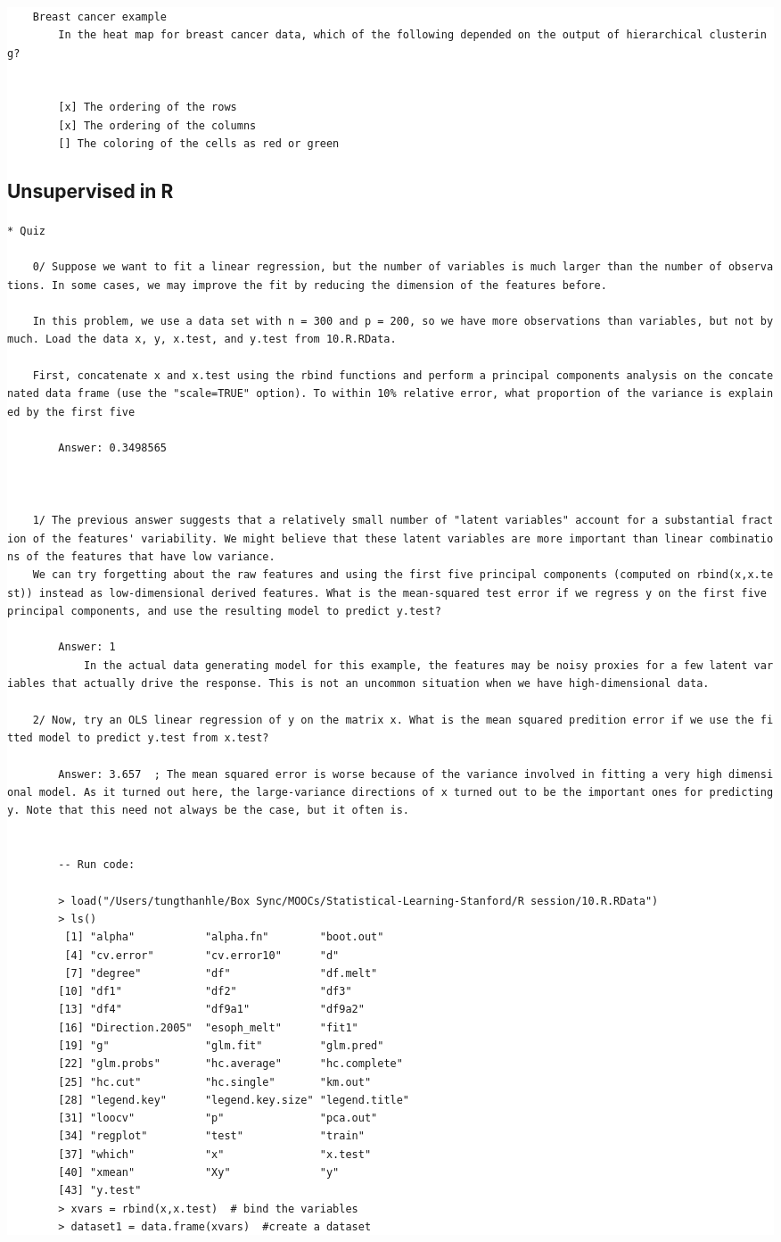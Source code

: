 		Breast cancer example
			In the heat map for breast cancer data, which of the following depended on the output of hierarchical clustering?


			[x] The ordering of the rows
			[x] The ordering of the columns
			[] The coloring of the cells as red or green

## Unsupervised in R

	* Quiz

		0/ Suppose we want to fit a linear regression, but the number of variables is much larger than the number of observations. In some cases, we may improve the fit by reducing the dimension of the features before.

		In this problem, we use a data set with n = 300 and p = 200, so we have more observations than variables, but not by much. Load the data x, y, x.test, and y.test from 10.R.RData.

		First, concatenate x and x.test using the rbind functions and perform a principal components analysis on the concatenated data frame (use the "scale=TRUE" option). To within 10% relative error, what proportion of the variance is explained by the first five 

			Answer: 0.3498565



		1/ The previous answer suggests that a relatively small number of "latent variables" account for a substantial fraction of the features' variability. We might believe that these latent variables are more important than linear combinations of the features that have low variance.
		We can try forgetting about the raw features and using the first five principal components (computed on rbind(x,x.test)) instead as low-dimensional derived features. What is the mean-squared test error if we regress y on the first five principal components, and use the resulting model to predict y.test?

			Answer: 1
				In the actual data generating model for this example, the features may be noisy proxies for a few latent variables that actually drive the response. This is not an uncommon situation when we have high-dimensional data.

		2/ Now, try an OLS linear regression of y on the matrix x. What is the mean squared predition error if we use the fitted model to predict y.test from x.test?

			Answer: 3.657  ; The mean squared error is worse because of the variance involved in fitting a very high dimensional model. As it turned out here, the large-variance directions of x turned out to be the important ones for predicting y. Note that this need not always be the case, but it often is.

 
			-- Run code:

			> load("/Users/tungthanhle/Box Sync/MOOCs/Statistical-Learning-Stanford/R session/10.R.RData")
			> ls()
			 [1] "alpha"           "alpha.fn"        "boot.out"       
			 [4] "cv.error"        "cv.error10"      "d"              
			 [7] "degree"          "df"              "df.melt"        
			[10] "df1"             "df2"             "df3"            
			[13] "df4"             "df9a1"           "df9a2"          
			[16] "Direction.2005"  "esoph_melt"      "fit1"           
			[19] "g"               "glm.fit"         "glm.pred"       
			[22] "glm.probs"       "hc.average"      "hc.complete"    
			[25] "hc.cut"          "hc.single"       "km.out"         
			[28] "legend.key"      "legend.key.size" "legend.title"   
			[31] "loocv"           "p"               "pca.out"        
			[34] "regplot"         "test"            "train"          
			[37] "which"           "x"               "x.test"         
			[40] "xmean"           "Xy"              "y"              
			[43] "y.test"         
			> xvars = rbind(x,x.test)  # bind the variables
			> dataset1 = data.frame(xvars)  #create a dataset